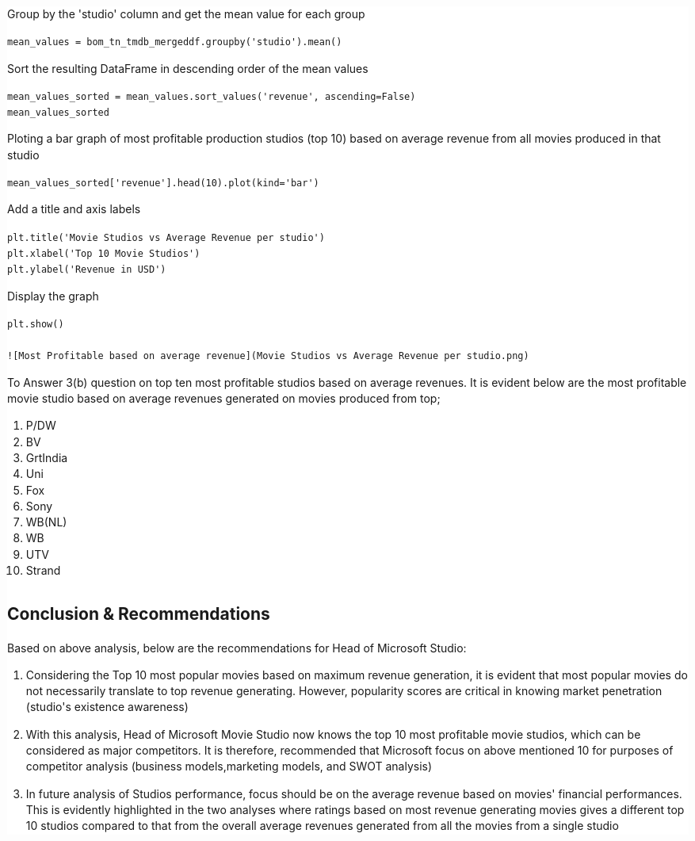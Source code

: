 
Group by the 'studio' column and get the mean value for each group

    mean_values = bom_tn_tmdb_mergeddf.groupby('studio').mean()

Sort the resulting DataFrame in descending order of the mean values

    mean_values_sorted = mean_values.sort_values('revenue', ascending=False)
    mean_values_sorted

Ploting a bar graph of most profitable production studios (top 10) based on average revenue from all movies produced in that studio

    mean_values_sorted['revenue'].head(10).plot(kind='bar')

Add a title and axis labels

    plt.title('Movie Studios vs Average Revenue per studio')
    plt.xlabel('Top 10 Movie Studios')
    plt.ylabel('Revenue in USD')

Display the graph

    plt.show()

    ![Most Profitable based on average revenue](Movie Studios vs Average Revenue per studio.png)
    

To Answer 3(b) question on top ten most profitable studios based on average revenues. It is evident below are the most profitable movie studio based on average revenues generated on movies produced from top;
1. P/DW
2. BV
3. GrtIndia
4. Uni
5. Fox
6. Sony
7. WB(NL)
8. WB
9. UTV
10. Strand

## Conclusion & Recommendations

Based on above analysis, below are the recommendations for Head of Microsoft Studio:

1. Considering the Top 10 most popular movies based on maximum revenue generation, it is evident that most popular movies do not necessarily translate to top revenue generating. However, popularity scores are critical in knowing market penetration (studio's existence awareness)

2. With this analysis, Head of Microsoft Movie Studio now knows the top 10 most profitable movie studios, which can be considered as major competitors. It is therefore, recommended that Microsoft focus on above mentioned 10 for purposes of competitor analysis (business models,marketing models, and SWOT analysis)

3. In future analysis of Studios performance, focus should be on the average revenue based on movies' financial performances. This is evidently highlighted in the two analyses where ratings based on most revenue generating movies gives a different top 10 studios compared to that from the overall average revenues generated from all the movies from a single studio
